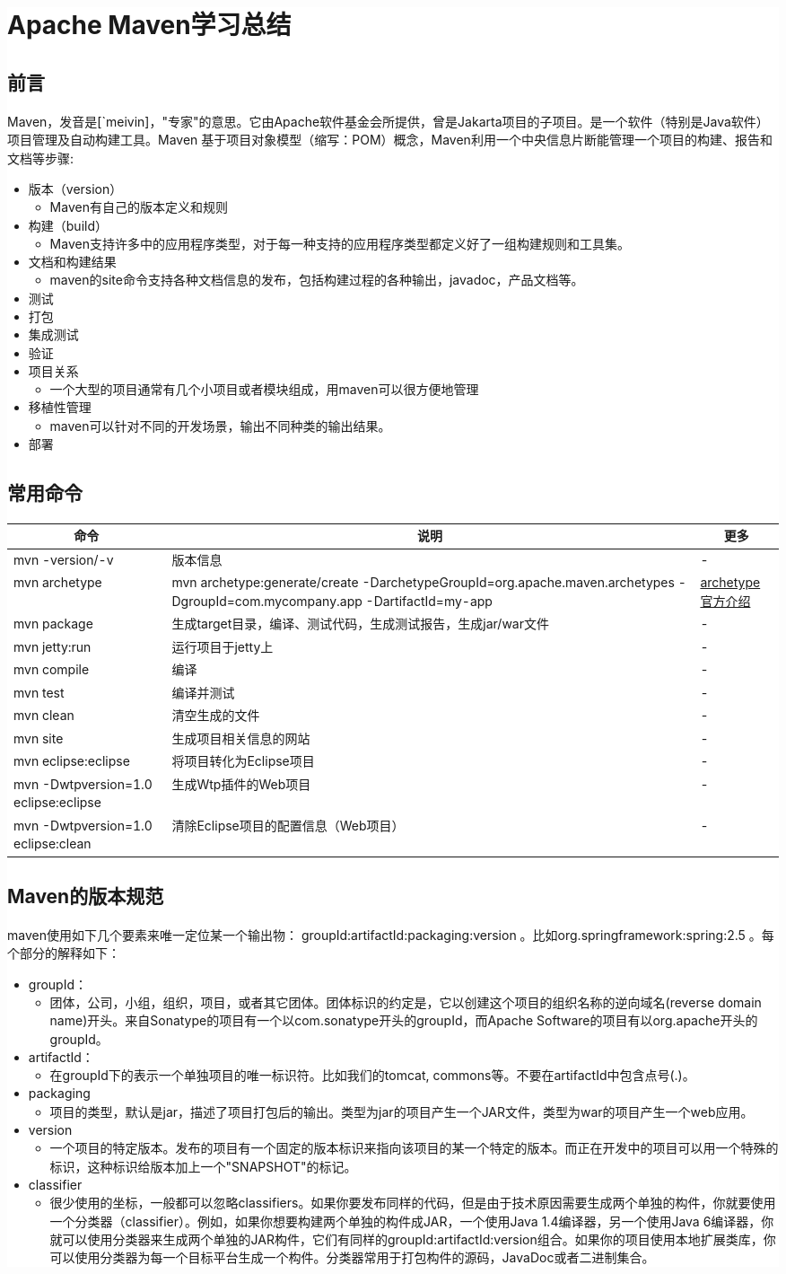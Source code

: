 # Apache Maven学习总结

## 前言

Maven，发音是[`meivin]，"专家"的意思。它由Apache软件基金会所提供，曾是Jakarta项目的子项目。是一个软件（特别是Java软件）项目管理及自动构建工具。Maven 基于项目对象模型（缩写：POM）概念，Maven利用一个中央信息片断能管理一个项目的构建、报告和文档等步骤:

- 版本（version）
    - Maven有自己的版本定义和规则
- 构建（build）
    - Maven支持许多中的应用程序类型，对于每一种支持的应用程序类型都定义好了一组构建规则和工具集。
- 文档和构建结果
    - maven的site命令支持各种文档信息的发布，包括构建过程的各种输出，javadoc，产品文档等。
- 测试
- 打包
- 集成测试
- 验证
- 项目关系
    - 一个大型的项目通常有几个小项目或者模块组成，用maven可以很方便地管理 
- 移植性管理
    - maven可以针对不同的开发场景，输出不同种类的输出结果。
- 部署

## 常用命令

命令|说明|更多
----|----|---
mvn -version/-v|版本信息|-
mvn archetype|mvn archetype:generate/create -DarchetypeGroupId=org.apache.maven.archetypes -DgroupId=com.mycompany.app -DartifactId=my-app|[archetype官方介绍](http://maven.apache.org/guides/introduction/introduction-to-archetypes.html)
mvn package|生成target目录，编译、测试代码，生成测试报告，生成jar/war文件|-
mvn jetty:run|运行项目于jetty上|-
mvn compile|编译|-
mvn test|编译并测试|-
mvn clean|清空生成的文件|-
mvn site|生成项目相关信息的网站|-
mvn eclipse:eclipse|将项目转化为Eclipse项目|-
mvn -Dwtpversion=1.0 eclipse:eclipse|生成Wtp插件的Web项目|-
mvn -Dwtpversion=1.0 eclipse:clean|清除Eclipse项目的配置信息（Web项目）|-

## Maven的版本规范

maven使用如下几个要素来唯一定位某一个输出物： groupId:artifactId:packaging:version 。比如org.springframework:spring:2.5 。每个部分的解释如下：

- groupId：
    - 团体，公司，小组，组织，项目，或者其它团体。团体标识的约定是，它以创建这个项目的组织名称的逆向域名(reverse domain name)开头。来自Sonatype的项目有一个以com.sonatype开头的groupId，而Apache Software的项目有以org.apache开头的groupId。
- artifactId：
    - 在groupId下的表示一个单独项目的唯一标识符。比如我们的tomcat, commons等。不要在artifactId中包含点号(.)。
- packaging
    - 项目的类型，默认是jar，描述了项目打包后的输出。类型为jar的项目产生一个JAR文件，类型为war的项目产生一个web应用。
- version
    - 一个项目的特定版本。发布的项目有一个固定的版本标识来指向该项目的某一个特定的版本。而正在开发中的项目可以用一个特殊的标识，这种标识给版本加上一个"SNAPSHOT"的标记。 
- classifier
    - 很少使用的坐标，一般都可以忽略classifiers。如果你要发布同样的代码，但是由于技术原因需要生成两个单独的构件，你就要使用一个分类器（classifier）。例如，如果你想要构建两个单独的构件成JAR，一个使用Java 1.4编译器，另一个使用Java 6编译器，你就可以使用分类器来生成两个单独的JAR构件，它们有同样的groupId:artifactId:version组合。如果你的项目使用本地扩展类库，你可以使用分类器为每一个目标平台生成一个构件。分类器常用于打包构件的源码，JavaDoc或者二进制集合。
